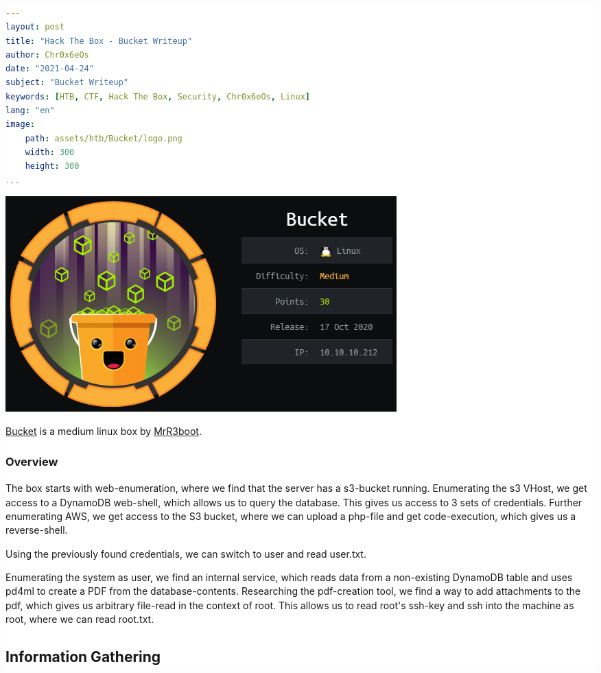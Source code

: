 ```yaml
---
layout: post
title: "Hack The Box - Bucket Writeup"
author: Chr0x6eOs
date: "2021-04-24"
subject: "Bucket Writeup"
keywords: [HTB, CTF, Hack The Box, Security, Chr0x6eOs, Linux]
lang: "en"
image:
    path: assets/htb/Bucket/logo.png
    width: 300
    height: 300
...
```


![Box](/assets/htb/Bucket/bucket.png)

[Bucket](https://www.hackthebox.eu/home/machines/profile/283) is a medium linux box by [MrR3boot](https://www.hackthebox.eu/home/users/profile/13531). 

### Overview

The box starts with web-enumeration, where we find that the server has a s3-bucket running. Enumerating the s3 VHost, we get access to a DynamoDB web-shell, which allows us to query the database. This gives us access to 3 sets of credentials. Further enumerating AWS, we get access to the S3 bucket, where we can upload a php-file and get code-execution, which gives us a reverse-shell.

Using the previously found credentials, we can switch to user and read user.txt.

Enumerating the system as user, we find an internal service, which reads data from a non-existing DynamoDB table and uses pd4ml to create a PDF from the database-contents. Researching the pdf-creation tool, we find a way to add attachments to the pdf, which gives us arbitrary file-read in the context of root. This allows us to read root's ssh-key and ssh into the machine as root, where we can read root.txt.

## Information Gathering
